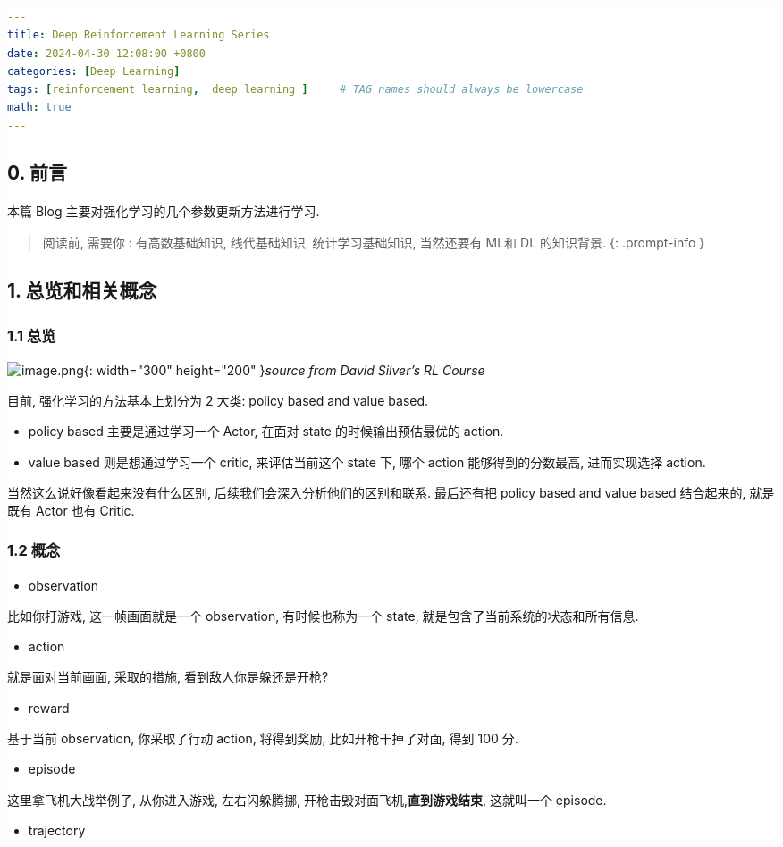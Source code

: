 ```yaml
---
title: Deep Reinforcement Learning Series
date: 2024-04-30 12:08:00 +0800
categories: [Deep Learning]
tags: [reinforcement learning,  deep learning ]     # TAG names should always be lowercase
math: true
---
```



## 0. 前言

本篇 Blog 主要对强化学习的几个参数更新方法进行学习.

> 阅读前, 需要你 : 有高数基础知识, 线代基础知识, 统计学习基础知识, 当然还要有 ML和 DL 的知识背景.
{: .prompt-info }



## 1. 总览和相关概念

### 1.1 总览

![image.png](https://s2.loli.net/2024/04/30/4Ihfg5X8FtVEbsS.png){: width="300" height="200" }_source from David Silver’s RL Course_

目前, 强化学习的方法基本上划分为 2 大类: policy based and value based.

- policy based
主要是通过学习一个 Actor, 在面对 state 的时候输出预估最优的 action.

- value based
则是想通过学习一个 critic, 来评估当前这个 state 下, 哪个 action 能够得到的分数最高, 进而实现选择 action.

当然这么说好像看起来没有什么区别, 后续我们会深入分析他们的区别和联系. 最后还有把 policy based and value based 结合起来的, 就是既有 Actor 也有 Critic.

### 1.2 概念

- observation

比如你打游戏, 这一帧画面就是一个 observation, 有时候也称为一个 state, 就是包含了当前系统的状态和所有信息.

- action

就是面对当前画面, 采取的措施, 看到敌人你是躲还是开枪?

- reward

基于当前 observation, 你采取了行动 action, 将得到奖励, 比如开枪干掉了对面, 得到 100 分.

- episode

这里拿飞机大战举例子, 从你进入游戏, 左右闪躲腾挪, 开枪击毁对面飞机,**直到游戏结束**, 这就叫一个 episode.

- trajectory



[^footnote]: [Reinforcement Learning: An Introduction](https://web.stanford.edu/class/psych209/Readings/SuttonBartoIPRLBook2ndEd.pdf)
[^fn-nth-2]: [Monte Carlo Methods](https://www.youtube.com/watch?v=P0ZvxeQqv0A)
[^fn-nth-3]: [DRL Lecture 3: Q-learning](https://youtu.be/o_g9JUMw1Oc?t=924)